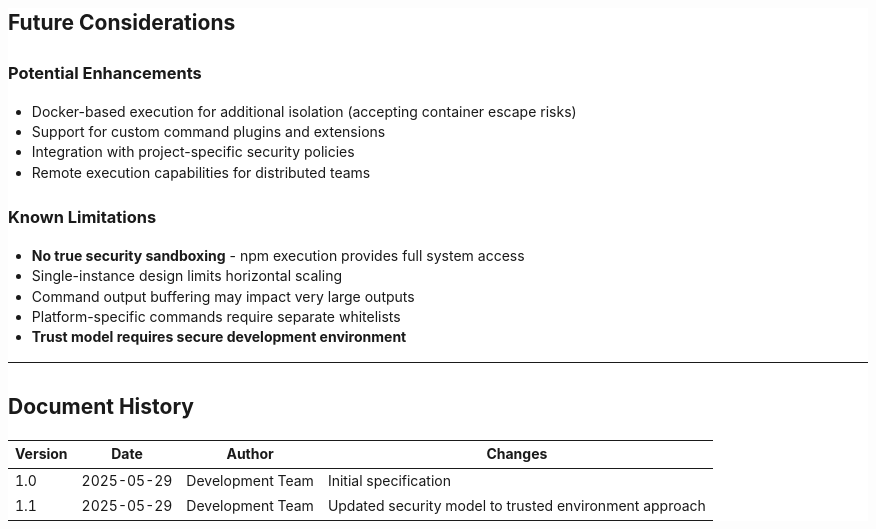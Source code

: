 ## Future Considerations

### Potential Enhancements
- Docker-based execution for additional isolation (accepting container escape risks)
- Support for custom command plugins and extensions
- Integration with project-specific security policies
- Remote execution capabilities for distributed teams

### Known Limitations
- **No true security sandboxing** - npm execution provides full system access
- Single-instance design limits horizontal scaling
- Command output buffering may impact very large outputs
- Platform-specific commands require separate whitelists
- **Trust model requires secure development environment**

---

## Document History

| Version | Date | Author | Changes |
|---|---|---|---|
| 1.0 | 2025-05-29 | Development Team | Initial specification |
| 1.1 | 2025-05-29 | Development Team | Updated security model to trusted environment approach |

